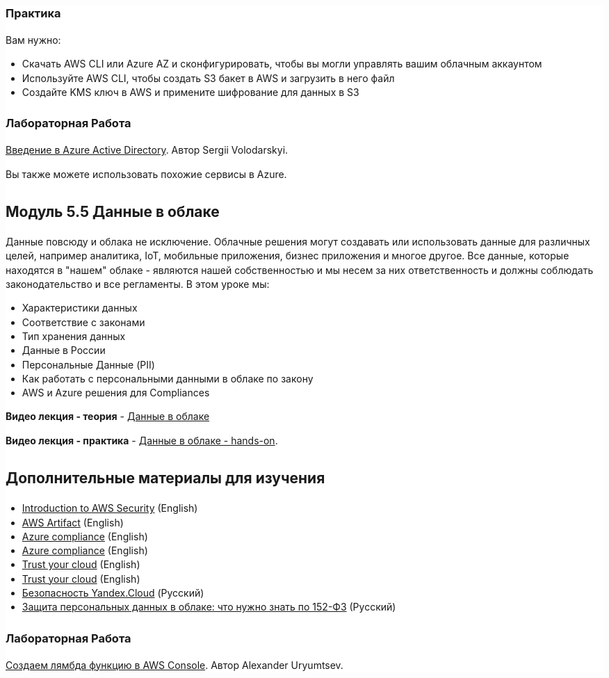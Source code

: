 
### Практика
Вам нужно:
- Скачать AWS CLI или Azure AZ и сконфигурировать, чтобы вы могли управлять вашим облачным аккаунтом
- Используйте AWS CLI, чтобы создать S3 бакет в AWS и загрузить в него файл
- Создайте KMS ключ в AWS и примените шифрование для данных в S3

### Лабораторная Работа
[Введение в Azure Active Directory](https://github.com/Data-Learn/data-engineering/blob/master/DE-101%20Modules/Module05/DE%20-%20101%20Labs/Azure%20-%20Introduction%20to%20Azure%20Active%20Directory/azure-ad-intro.md). Автор Sergii Volodarskyi. 

Вы также можете использовать похожие сервисы в Azure.

## Модуль 5.5 Данные в облаке
Данные повсюду и облака не исключение. Облачные решения могут создавать или использовать данные для различных целей, например аналитика, IoT, мобильные приложения, бизнес приложения и многое другое. Все данные, которые находятся в "нашем" облаке - являются нашей собственностью и мы несем за них ответственность и должны соблюдать законодательство и все регламенты. В этом уроке мы:

- Характеристики данных
- Соответствие с законами
- Тип хранения данных
- Данные в России
- Персональные Данные (PII)
- Как работать с персональными данными в облаке по закону
- AWS и Azure решения для Compliances

**Видео лекция - теория** - [Данные в облаке](https://youtu.be/3YCUsekrhPU)

**Видео лекция - практика** - [Данные в облаке - hands-on](https://youtu.be/3YCUsekrhPU?t=1404). 

## Дополнительные материалы для изучения
- [Introduction to AWS Security](https://docs.aws.amazon.com/whitepapers/latest/introduction-aws-security/welcome.html) (English)
- [AWS Artifact](https://aws.amazon.com/artifact/) (English)
- [Azure compliance](https://azure.microsoft.com/en-us/overview/trusted-cloud/compliance/) (English)
- [Azure compliance](https://azure.microsoft.com/en-us/overview/trusted-cloud/compliance/) (English)
- [Trust your cloud](https://azure.microsoft.com/en-ca/overview/trusted-cloud/) (English)
- [Trust your cloud](https://azure.microsoft.com/en-ca/overview/trusted-cloud/) (English)
- [Безопасность Yandex.Cloud](https://cloud.yandex.ru/security) (Русский)
- [Защита персональных данных в облаке: что нужно знать по 152-ФЗ](https://mcs.mail.ru/blog/zashchita-personalnyh-dannyh-v-oblake-kak-sdelat-vse-po-zakonu)  (Русский)

### Лабораторная Работа
[Создаем лямбда функцию в AWS Console](https://github.com/Data-Learn/data-engineering/tree/master/DE-101%20Modules/Module05/DE%20-%20101%20Labs/AWS%20-%20Lambda%20Function%20Using%20the%20AWS%20Console). Автор Alexander Uryumtsev.
